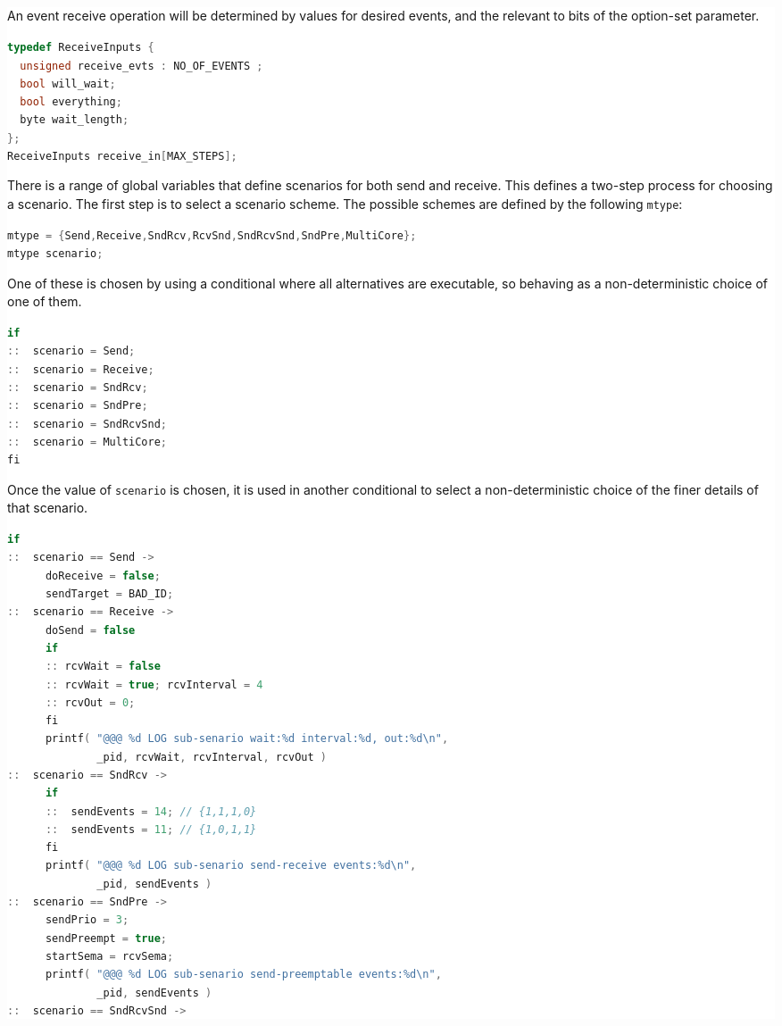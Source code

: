 An event receive operation will be determined by values for desired events,
and the relevant to bits of the option-set parameter.

```c
typedef ReceiveInputs {
  unsigned receive_evts : NO_OF_EVENTS ;
  bool will_wait;
  bool everything;
  byte wait_length;
};
ReceiveInputs receive_in[MAX_STEPS];
```

There is a range of global variables that define scenarios for both send and
receive. This defines a two-step process for choosing a scenario.
The first step is to select a scenario scheme. The possible schemes are
defined by the following `mtype`:

```c
mtype = {Send,Receive,SndRcv,RcvSnd,SndRcvSnd,SndPre,MultiCore};
mtype scenario;
```

One of these is chosen by using a conditional where all alternatives are
executable, so behaving as a non-deterministic choice of one of them.

```c
if
::  scenario = Send;
::  scenario = Receive;
::  scenario = SndRcv;
::  scenario = SndPre;
::  scenario = SndRcvSnd;
::  scenario = MultiCore;
fi
```

Once the value of `scenario` is chosen, it is used in another conditional
to select a non-deterministic choice of the finer details of that scenario.

```c
if
::  scenario == Send ->
      doReceive = false;
      sendTarget = BAD_ID;
::  scenario == Receive ->
      doSend = false
      if
      :: rcvWait = false
      :: rcvWait = true; rcvInterval = 4
      :: rcvOut = 0;
      fi
      printf( "@@@ %d LOG sub-senario wait:%d interval:%d, out:%d\n",
              _pid, rcvWait, rcvInterval, rcvOut )
::  scenario == SndRcv ->
      if
      ::  sendEvents = 14; // {1,1,1,0}
      ::  sendEvents = 11; // {1,0,1,1}
      fi
      printf( "@@@ %d LOG sub-senario send-receive events:%d\n",
              _pid, sendEvents )
::  scenario == SndPre ->
      sendPrio = 3;
      sendPreempt = true;
      startSema = rcvSema;
      printf( "@@@ %d LOG sub-senario send-preemptable events:%d\n",
              _pid, sendEvents )
::  scenario == SndRcvSnd ->
```